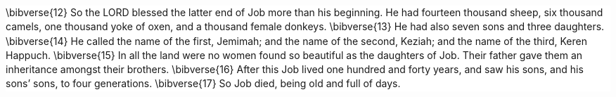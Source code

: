 
\bibverse{12} So the LORD blessed the latter end of Job more than his beginning. He had fourteen thousand sheep, six thousand camels, one thousand yoke of oxen, and a thousand female donkeys. \bibverse{13} He had also seven sons and three daughters. \bibverse{14} He called the name of the first, Jemimah; and the name of the second, Keziah; and the name of the third, Keren Happuch. \bibverse{15} In all the land were no women found so beautiful as the daughters of Job. Their father gave them an inheritance amongst their brothers. \bibverse{16} After this Job lived one hundred and forty years, and saw his sons, and his sons’ sons, to four generations. \bibverse{17} So Job died, being old and full of days. 